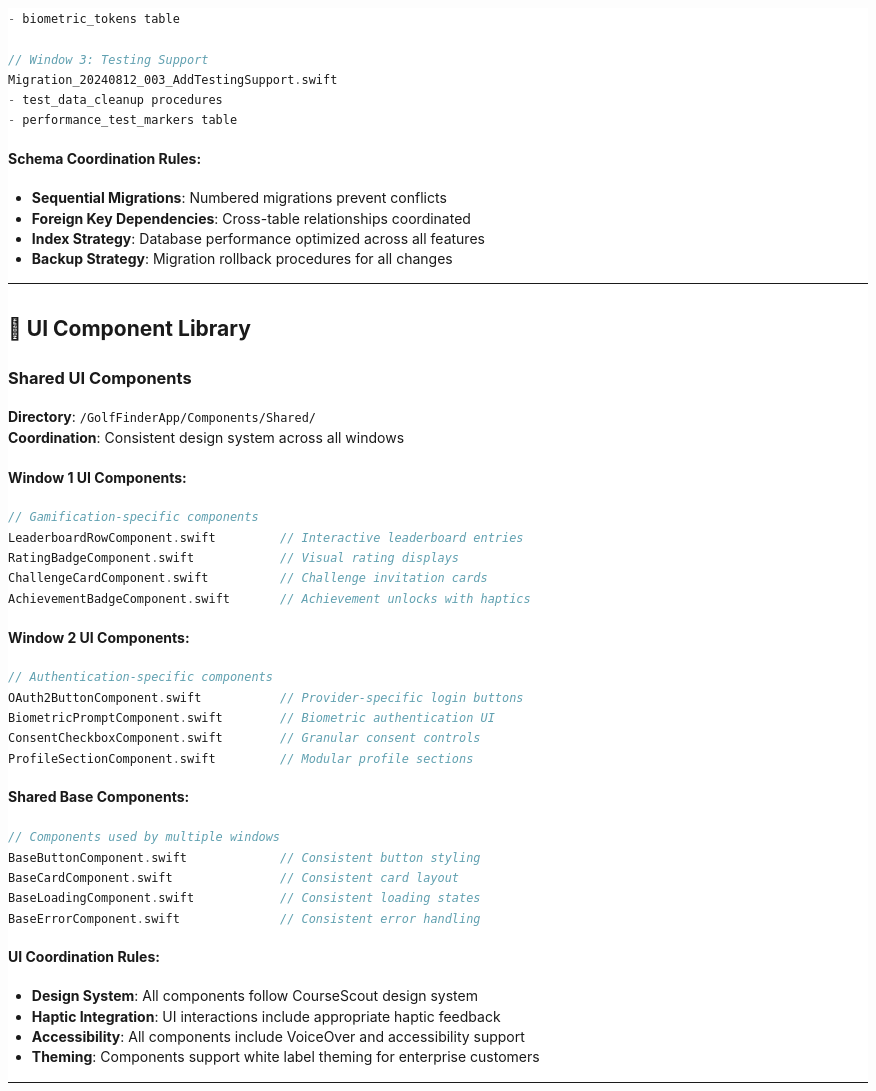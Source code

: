 ```swift
- biometric_tokens table

// Window 3: Testing Support
Migration_20240812_003_AddTestingSupport.swift
- test_data_cleanup procedures
- performance_test_markers table
```

#### **Schema Coordination Rules**:
- **Sequential Migrations**: Numbered migrations prevent conflicts
- **Foreign Key Dependencies**: Cross-table relationships coordinated
- **Index Strategy**: Database performance optimized across all features
- **Backup Strategy**: Migration rollback procedures for all changes

---

## **🎨 UI Component Library**

### **Shared UI Components**
**Directory**: `/GolfFinderApp/Components/Shared/`  
**Coordination**: Consistent design system across all windows

#### **Window 1 UI Components**:
```swift
// Gamification-specific components
LeaderboardRowComponent.swift         // Interactive leaderboard entries
RatingBadgeComponent.swift            // Visual rating displays  
ChallengeCardComponent.swift          // Challenge invitation cards
AchievementBadgeComponent.swift       // Achievement unlocks with haptics
```

#### **Window 2 UI Components**:
```swift
// Authentication-specific components
OAuth2ButtonComponent.swift           // Provider-specific login buttons
BiometricPromptComponent.swift        // Biometric authentication UI
ConsentCheckboxComponent.swift        // Granular consent controls
ProfileSectionComponent.swift         // Modular profile sections
```

#### **Shared Base Components**:
```swift
// Components used by multiple windows
BaseButtonComponent.swift             // Consistent button styling
BaseCardComponent.swift               // Consistent card layout
BaseLoadingComponent.swift            // Consistent loading states
BaseErrorComponent.swift              // Consistent error handling
```

#### **UI Coordination Rules**:
- **Design System**: All components follow CourseScout design system
- **Haptic Integration**: UI interactions include appropriate haptic feedback
- **Accessibility**: All components include VoiceOver and accessibility support
- **Theming**: Components support white label theming for enterprise customers

---